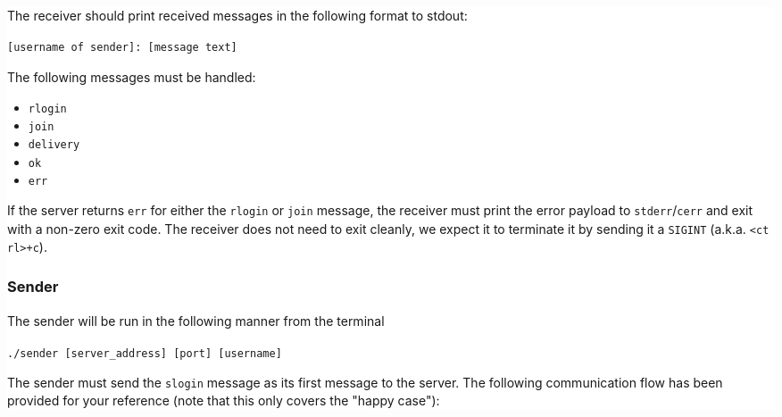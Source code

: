 The receiver should print received messages in the following format to stdout:

```
[username of sender]: [message text]
```

The following messages must be handled:

* `rlogin`
* `join`
* `delivery`
* `ok`
* `err`

If the server returns `err` for either the `rlogin` or `join` message, the
receiver must print the error payload to `stderr`/`cerr` and exit with a
non-zero exit code. The receiver does not need to exit cleanly, we expect it to
terminate it by sending it a `SIGINT` (a.k.a. `<ctrl>+c`).

### Sender

The sender will be run in the following manner from the terminal


```
./sender [server_address] [port] [username]
```

The sender must send the `slogin` message as its first message to the server.
The following communication flow has been provided for your reference (note that
this only covers the "happy case"):
